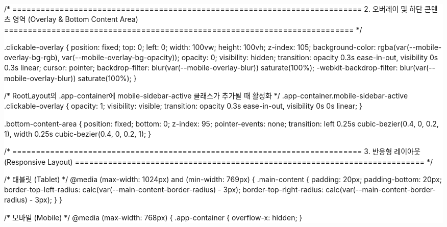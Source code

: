 
/* ==========================================================================
   2. 오버레이 및 하단 콘텐츠 영역 (Overlay & Bottom Content Area)
   ========================================================================== */

.clickable-overlay {
  position: fixed;
  top: 0;
  left: 0;
  width: 100vw;
  height: 100vh;
  z-index: 105;
  background-color: rgba(var(--mobile-overlay-bg-rgb), var(--mobile-overlay-bg-opacity));
  opacity: 0;
  visibility: hidden;
  transition: opacity 0.3s ease-in-out, visibility 0s 0.3s linear;
  cursor: pointer;
  backdrop-filter: blur(var(--mobile-overlay-blur)) saturate(100%);
  -webkit-backdrop-filter: blur(var(--mobile-overlay-blur)) saturate(100%);
}

/* RootLayout의 .app-container에 mobile-sidebar-active 클래스가 추가될 때 활성화 */
.app-container.mobile-sidebar-active .clickable-overlay {
  opacity: 1;
  visibility: visible;
  transition: opacity 0.3s ease-in-out, visibility 0s 0s linear;
}

.bottom-content-area {
  position: fixed;
  bottom: 0;
  z-index: 95;
  pointer-events: none;
  transition: left 0.25s cubic-bezier(0.4, 0, 0.2, 1), width 0.25s cubic-bezier(0.4, 0, 0.2, 1);
}




/* ==========================================================================
   3. 반응형 레이아웃 (Responsive Layout)
   ========================================================================== */

/* 태블릿 (Tablet) */
@media (max-width: 1024px) and (min-width: 769px) {
  .main-content {
    padding: 20px;
    padding-bottom: 20px;
    border-top-left-radius: calc(var(--main-content-border-radius) - 3px);
    border-top-right-radius: calc(var(--main-content-border-radius) - 3px);
  }
}

/* 모바일 (Mobile) */
@media (max-width: 768px) {
  .app-container {
    overflow-x: hidden;
  }
